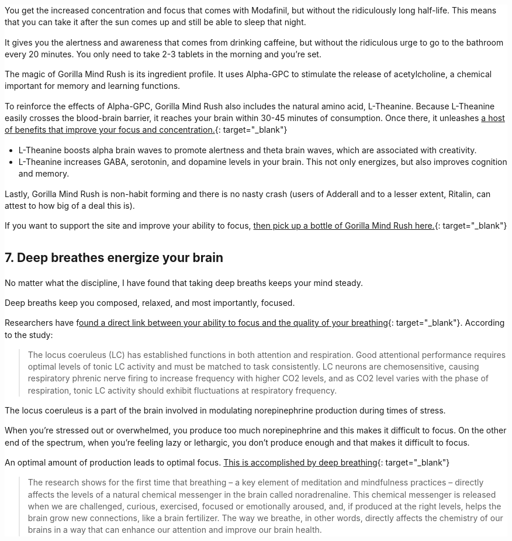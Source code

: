 You get the increased concentration and focus that comes with Modafinil, but without the ridiculously long half-life. This means that you can take it after the sun comes up and still be able to sleep that night.

It gives you the alertness and awareness that comes from drinking caffeine, but without the ridiculous urge to go to the bathroom every 20 minutes. You only need to take 2-3 tablets in the morning and you’re set.

The magic of Gorilla Mind Rush is its ingredient profile. It uses Alpha-GPC to stimulate the release of acetylcholine, a chemical important for memory and learning functions.

To reinforce the effects of Alpha-GPC, Gorilla Mind Rush also includes the natural amino acid, L-Theanine. Because L-Theanine easily crosses the blood-brain barrier, it reaches your brain within 30-45 minutes of consumption. Once there, it unleashes [a host of benefits that improve your focus and concentration.](https://nootropicsexpert.com/l-theanine/){: target="_blank"}

* L-Theanine boosts alpha brain waves to promote alertness and theta brain waves, which are associated with creativity.
* L-Theanine increases GABA, serotonin, and dopamine levels in your brain. This not only energizes, but also improves cognition and memory.

Lastly, Gorilla Mind Rush is non-habit forming and there is no nasty crash (users of Adderall and to a lesser extent, Ritalin, can attest to how big of a deal this is).

If you want to support the site and improve your ability to focus, [then pick up a bottle of Gorilla Mind Rush here.](https://gorillamind.com/products/gorilla-mind-smooth?rfsn=4525775.fe5747){: target="_blank"}

## 7\. Deep breathes energize your brain

No matter what the discipline, I have found that taking deep breaths keeps your mind steady.

Deep breaths keep you composed, relaxed, and most importantly, focused.

Researchers have f[ound a direct link between your ability to focus and the quality of your breathing](https://onlinelibrary.wiley.com/doi/abs/10.1111/psyp.13091){: target="_blank"}. According to the study:

> The locus coeruleus (LC) has established functions in both attention and respiration. Good attentional performance requires optimal levels of tonic LC activity and must be matched to task consistently. LC neurons are chemosensitive, causing respiratory phrenic nerve firing to increase frequency with higher CO2 levels, and as CO2 level varies with the phase of respiration, tonic LC activity should exhibit fluctuations at respiratory frequency.

The locus coeruleus is a part of the brain involved in modulating norepinephrine production during times of stress.

When you’re stressed out or overwhelmed, you produce too much norepinephrine and this makes it difficult to focus. On the other end of the spectrum, when you’re feeling lazy or lethargic, you don’t produce enough and that makes it difficult to focus.

An optimal amount of production leads to optimal focus. [This is accomplished by deep breathing](https://www.sciencedaily.com/releases/2018/05/180510101254.htm){: target="_blank"}

> The research shows for the first time that breathing – a key element of meditation and mindfulness practices – directly affects the levels of a natural chemical messenger in the brain called noradrenaline. This chemical messenger is released when we are challenged, curious, exercised, focused or emotionally aroused, and, if produced at the right levels, helps the brain grow new connections, like a brain fertilizer. The way we breathe, in other words, directly affects the chemistry of our brains in a way that can enhance our attention and improve our brain health.
